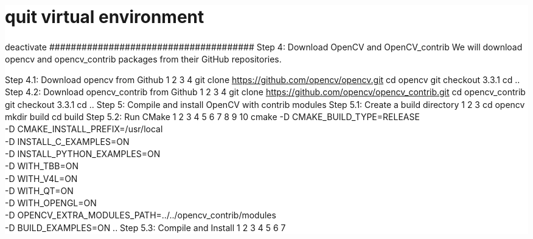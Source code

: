 # quit virtual environment
deactivate
######################################
Step 4: Download OpenCV and OpenCV_contrib
We will download opencv and opencv_contrib packages from their GitHub repositories.

Step 4.1: Download opencv from Github
1
2
3
4
git clone https://github.com/opencv/opencv.git
cd opencv 
git checkout 3.3.1 
cd ..
Step 4.2: Download opencv_contrib from Github
1
2
3
4
git clone https://github.com/opencv/opencv_contrib.git
cd opencv_contrib
git checkout 3.3.1
cd ..
Step 5: Compile and install OpenCV with contrib modules
Step 5.1: Create a build directory
1
2
3
cd opencv
mkdir build
cd build
Step 5.2: Run CMake
1
2
3
4
5
6
7
8
9
10
cmake -D CMAKE_BUILD_TYPE=RELEASE \
      -D CMAKE_INSTALL_PREFIX=/usr/local \
      -D INSTALL_C_EXAMPLES=ON \
      -D INSTALL_PYTHON_EXAMPLES=ON \
      -D WITH_TBB=ON \
      -D WITH_V4L=ON \
      -D WITH_QT=ON \
      -D WITH_OPENGL=ON \
      -D OPENCV_EXTRA_MODULES_PATH=../../opencv_contrib/modules \
      -D BUILD_EXAMPLES=ON ..
Step 5.3: Compile and Install
1
2
3
4
5
6
7